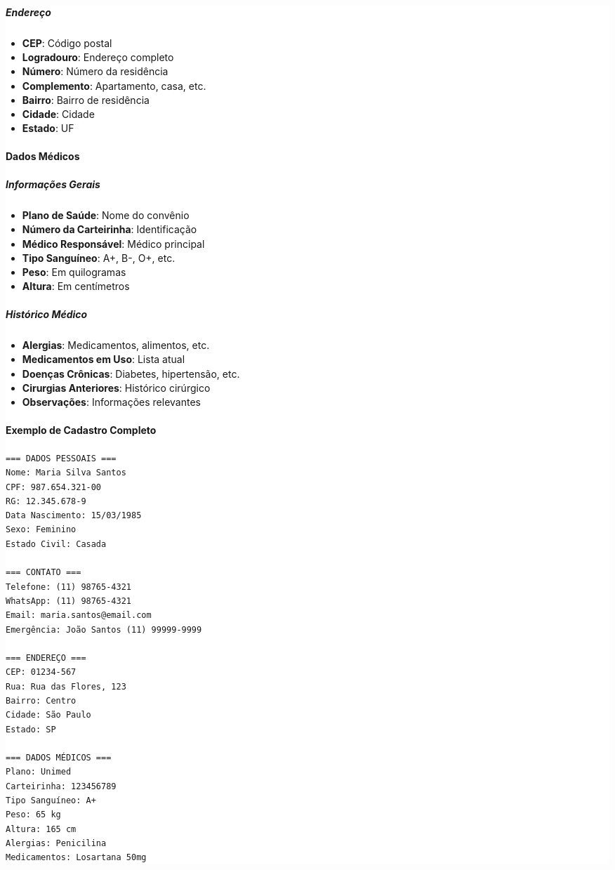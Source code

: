 ##### Endereço
- **CEP**: Código postal
- **Logradouro**: Endereço completo
- **Número**: Número da residência
- **Complemento**: Apartamento, casa, etc.
- **Bairro**: Bairro de residência
- **Cidade**: Cidade
- **Estado**: UF

#### Dados Médicos

##### Informações Gerais
- **Plano de Saúde**: Nome do convênio
- **Número da Carteirinha**: Identificação
- **Médico Responsável**: Médico principal
- **Tipo Sanguíneo**: A+, B-, O+, etc.
- **Peso**: Em quilogramas
- **Altura**: Em centímetros

##### Histórico Médico
- **Alergias**: Medicamentos, alimentos, etc.
- **Medicamentos em Uso**: Lista atual
- **Doenças Crônicas**: Diabetes, hipertensão, etc.
- **Cirurgias Anteriores**: Histórico cirúrgico
- **Observações**: Informações relevantes

#### Exemplo de Cadastro Completo

```
=== DADOS PESSOAIS ===
Nome: Maria Silva Santos
CPF: 987.654.321-00
RG: 12.345.678-9
Data Nascimento: 15/03/1985
Sexo: Feminino
Estado Civil: Casada

=== CONTATO ===
Telefone: (11) 98765-4321
WhatsApp: (11) 98765-4321
Email: maria.santos@email.com
Emergência: João Santos (11) 99999-9999

=== ENDEREÇO ===
CEP: 01234-567
Rua: Rua das Flores, 123
Bairro: Centro
Cidade: São Paulo
Estado: SP

=== DADOS MÉDICOS ===
Plano: Unimed
Carteirinha: 123456789
Tipo Sanguíneo: A+
Peso: 65 kg
Altura: 165 cm
Alergias: Penicilina
Medicamentos: Losartana 50mg
```
